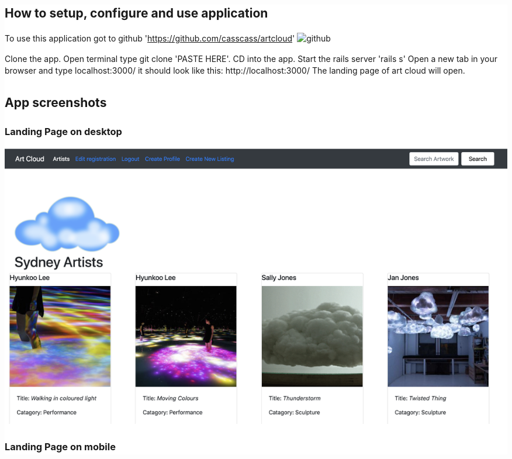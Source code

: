 ## How to setup, configure and use application
To use this application got to github 'https://github.com/casscass/artcloud'
![github](https://github.com/casscass/artcloud) 

Clone the app. 
Open terminal
type git clone 'PASTE HERE'.
CD into the app. 
Start the rails server 'rails s'
Open a new tab in your browser and type localhost:3000/ it should look like this: http://localhost:3000/
The landing page of art cloud will open.

## App screenshots
### Landing Page on desktop

![github](https://raw.githubusercontent.com/casscass/artcloud/master/app/assets/images/IndexPage.png) 


### Landing Page on mobile
